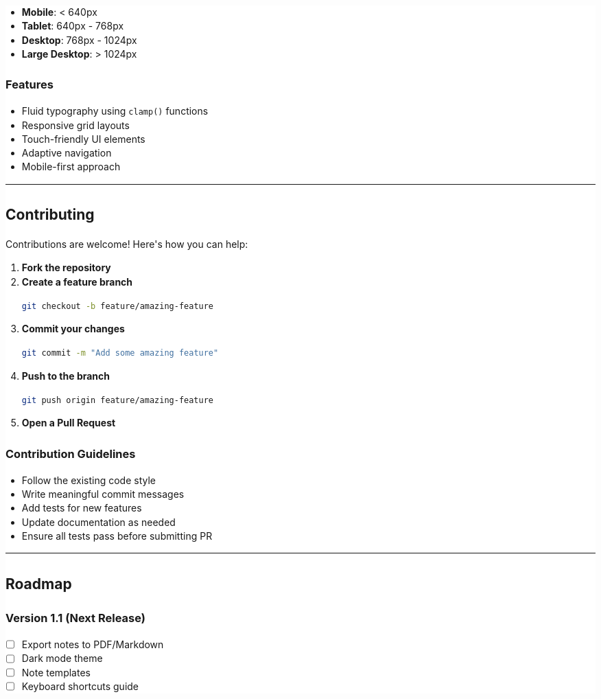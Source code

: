 - **Mobile**: < 640px
- **Tablet**: 640px - 768px
- **Desktop**: 768px - 1024px
- **Large Desktop**: > 1024px

### Features

- Fluid typography using `clamp()` functions
- Responsive grid layouts
- Touch-friendly UI elements
- Adaptive navigation
- Mobile-first approach

---

## Contributing

Contributions are welcome! Here's how you can help:

1. **Fork the repository**
2. **Create a feature branch**
   ```bash
   git checkout -b feature/amazing-feature
   ```
3. **Commit your changes**
   ```bash
   git commit -m "Add some amazing feature"
   ```
4. **Push to the branch**
   ```bash
   git push origin feature/amazing-feature
   ```
5. **Open a Pull Request**

### Contribution Guidelines

- Follow the existing code style
- Write meaningful commit messages
- Add tests for new features
- Update documentation as needed
- Ensure all tests pass before submitting PR

---

## Roadmap

### Version 1.1 (Next Release)

- [ ] Export notes to PDF/Markdown
- [ ] Dark mode theme
- [ ] Note templates
- [ ] Keyboard shortcuts guide
